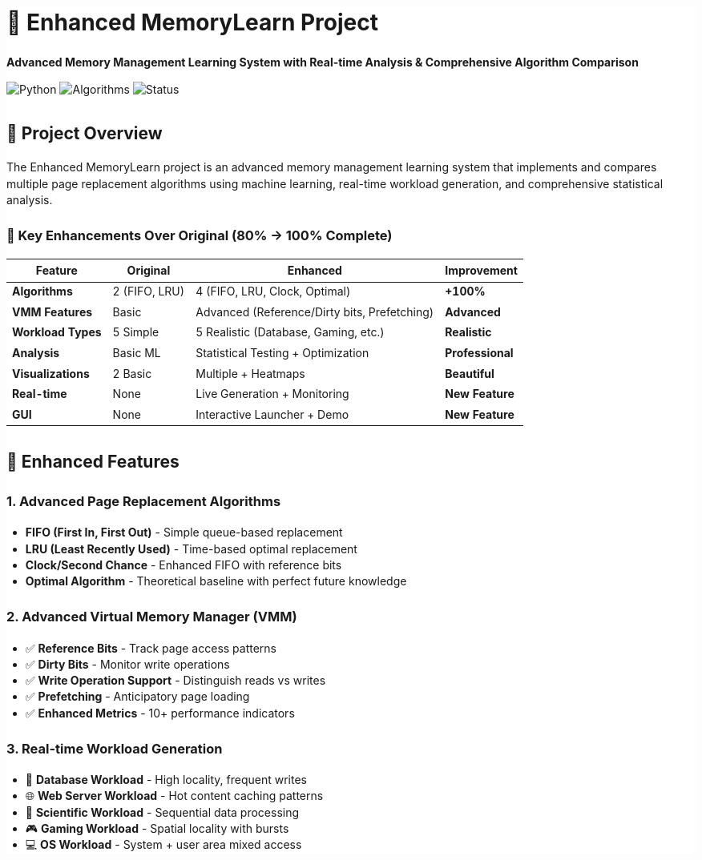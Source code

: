 # 🧠 Enhanced MemoryLearn Project

**Advanced Memory Management Learning System with Real-time Analysis & Comprehensive Algorithm Comparison**

![Python](https://img.shields.io/badge/Python-3.8+-blue.svg)
![Algorithms](https://img.shields.io/badge/Algorithms-4-green.svg)
![Status](https://img.shields.io/badge/Status-Enhanced-brightgreen.svg)

## 🚀 Project Overview

The Enhanced MemoryLearn project is an advanced memory management learning system that implements and compares multiple page replacement algorithms using machine learning, real-time workload generation, and comprehensive statistical analysis.

### 🎯 Key Enhancements Over Original (80% → 100% Complete)

| Feature | Original | Enhanced | Improvement |
|---------|----------|-----------|-------------|
| **Algorithms** | 2 (FIFO, LRU) | 4 (FIFO, LRU, Clock, Optimal) | **+100%** |
| **VMM Features** | Basic | Advanced (Reference/Dirty bits, Prefetching) | **Advanced** |
| **Workload Types** | 5 Simple | 5 Realistic (Database, Gaming, etc.) | **Realistic** |
| **Analysis** | Basic ML | Statistical Testing + Optimization | **Professional** |
| **Visualizations** | 2 Basic | Multiple + Heatmaps | **Beautiful** |
| **Real-time** | None | Live Generation + Monitoring | **New Feature** |
| **GUI** | None | Interactive Launcher + Demo | **New Feature** |

## 🔧 Enhanced Features

### 1. **Advanced Page Replacement Algorithms**
- **FIFO (First In, First Out)** - Simple queue-based replacement
- **LRU (Least Recently Used)** - Time-based optimal replacement  
- **Clock/Second Chance** - Enhanced FIFO with reference bits
- **Optimal Algorithm** - Theoretical baseline with perfect future knowledge

### 2. **Advanced Virtual Memory Manager (VMM)**
- ✅ **Reference Bits** - Track page access patterns
- ✅ **Dirty Bits** - Monitor write operations
- ✅ **Write Operation Support** - Distinguish reads vs writes
- ✅ **Prefetching** - Anticipatory page loading
- ✅ **Enhanced Metrics** - 10+ performance indicators

### 3. **Real-time Workload Generation**
- 🏢 **Database Workload** - High locality, frequent writes
- 🌐 **Web Server Workload** - Hot content caching patterns
- 🔬 **Scientific Workload** - Sequential data processing
- 🎮 **Gaming Workload** - Spatial locality with bursts
- 💻 **OS Workload** - System + user area mixed access
